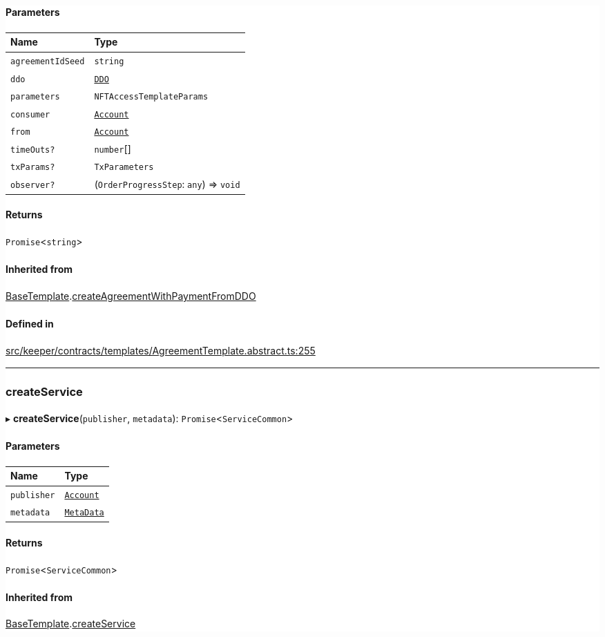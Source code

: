#### Parameters

| Name | Type |
| :------ | :------ |
| `agreementIdSeed` | `string` |
| `ddo` | [`DDO`](DDO.md) |
| `parameters` | `NFTAccessTemplateParams` |
| `consumer` | [`Account`](Account.md) |
| `from` | [`Account`](Account.md) |
| `timeOuts?` | `number`[] |
| `txParams?` | `TxParameters` |
| `observer?` | (`OrderProgressStep`: `any`) => `void` |

#### Returns

`Promise`<`string`\>

#### Inherited from

[BaseTemplate](templates.BaseTemplate.md).[createAgreementWithPaymentFromDDO](templates.BaseTemplate.md#createagreementwithpaymentfromddo)

#### Defined in

[src/keeper/contracts/templates/AgreementTemplate.abstract.ts:255](https://github.com/nevermined-io/sdk-js/blob/7d7cf7d/src/keeper/contracts/templates/AgreementTemplate.abstract.ts#L255)

___

### createService

▸ **createService**(`publisher`, `metadata`): `Promise`<`ServiceCommon`\>

#### Parameters

| Name | Type |
| :------ | :------ |
| `publisher` | [`Account`](Account.md) |
| `metadata` | [`MetaData`](../interfaces/MetaData.md) |

#### Returns

`Promise`<`ServiceCommon`\>

#### Inherited from

[BaseTemplate](templates.BaseTemplate.md).[createService](templates.BaseTemplate.md#createservice)
